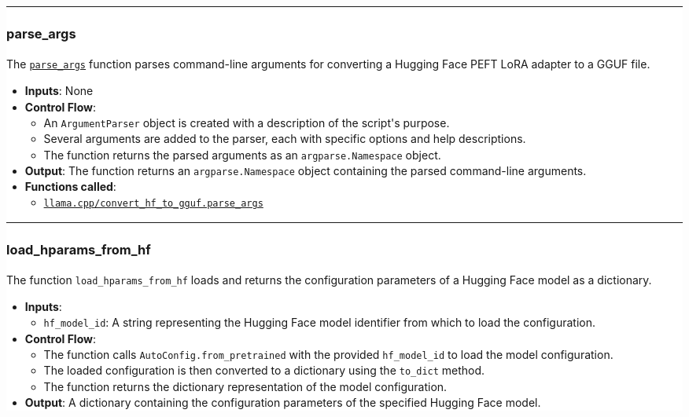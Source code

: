 
---
### parse\_args
The [`parse_args`](convert_hf_to_gguf.py.driver.md#cpp/convert_hf_to_ggufparse_args) function parses command-line arguments for converting a Hugging Face PEFT LoRA adapter to a GGUF file.
- **Inputs**: None
- **Control Flow**:
    - An `ArgumentParser` object is created with a description of the script's purpose.
    - Several arguments are added to the parser, each with specific options and help descriptions.
    - The function returns the parsed arguments as an `argparse.Namespace` object.
- **Output**: The function returns an `argparse.Namespace` object containing the parsed command-line arguments.
- **Functions called**:
    - [`llama.cpp/convert_hf_to_gguf.parse_args`](convert_hf_to_gguf.py.driver.md#cpp/convert_hf_to_ggufparse_args)


---
### load\_hparams\_from\_hf
The function `load_hparams_from_hf` loads and returns the configuration parameters of a Hugging Face model as a dictionary.
- **Inputs**:
    - `hf_model_id`: A string representing the Hugging Face model identifier from which to load the configuration.
- **Control Flow**:
    - The function calls `AutoConfig.from_pretrained` with the provided `hf_model_id` to load the model configuration.
    - The loaded configuration is then converted to a dictionary using the `to_dict` method.
    - The function returns the dictionary representation of the model configuration.
- **Output**: A dictionary containing the configuration parameters of the specified Hugging Face model.


